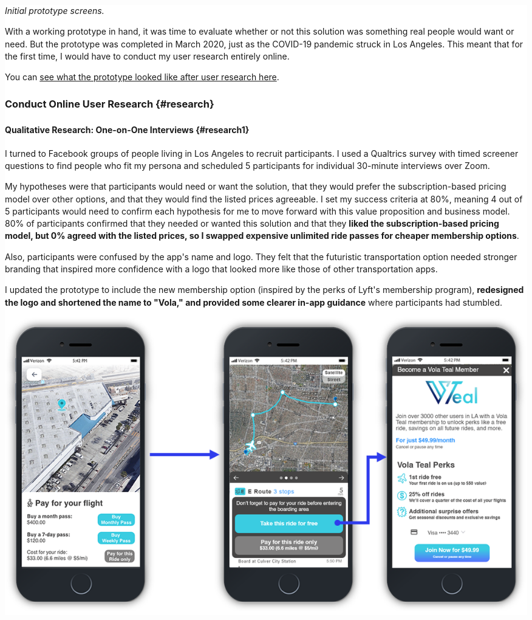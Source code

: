 <div class="caption"><i>Initial prototype screens.</i></div>

With a working prototype in hand, it was time to evaluate whether or not this solution was something real people would want or need.
But the prototype was completed in March 2020, just as the COVID-19 pandemic struck in Los Angeles. 
This meant that for the first time, I would have to conduct my user research entirely online. 

You can [see what the prototype looked like after user research here](https://xd.adobe.com/view/1d063ac5-f558-44fd-4af5-f6cddd822fe0-6b37/?fullscreen&hints=off).

### Conduct Online User Research {#research}

#### Qualitative Research: One-on-One Interviews {#research1}

I turned to Facebook groups of people living in Los Angeles to recruit participants. 
I used a Qualtrics survey with timed screener questions to find people who fit my persona and scheduled 5 participants for individual 30-minute interviews over Zoom.

My hypotheses were that participants would need or want the solution, that they would prefer the subscription-based pricing model over other options, and that they would find the listed prices agreeable. 
I set my success criteria at 80%, meaning 4 out of 5 participants would need to confirm each hypothesis for me to move forward with this value proposition and business model. 
80% of participants confirmed that they needed or wanted this solution and that they **liked the subscription-based pricing model, but 0% agreed with the listed prices, so I swapped expensive unlimited ride passes for cheaper membership options**.

Also, participants were confused by the app's name and logo. 
They felt that the futuristic transportation option needed stronger branding that inspired more confidence with a logo that looked more like those of other transportation apps.

I updated the prototype to include the new membership option (inspired by the perks of Lyft's membership program), **redesigned the logo and shortened the name to "Vola," and provided some clearer in-app guidance** where participants had stumbled.

![](/images/projects/vola/screen-updates.png)
